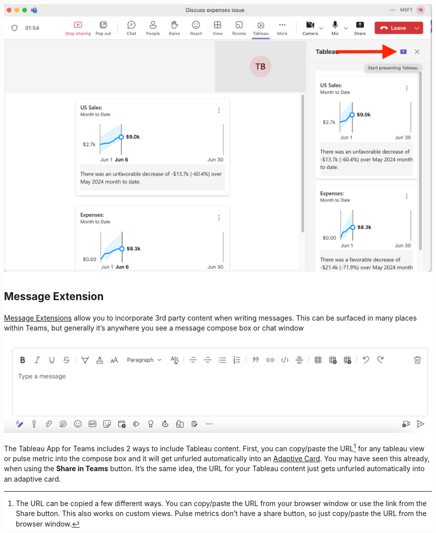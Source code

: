 ![stage view](/public/images/image6.png)

## Message Extension

[Message Extensions](https://camerondwyer.com/2019/01/13/what-are-microsoft-teams-messaging-extensions-and-why-you-should-consider-build-one/) allow you to incorporate 3rd party content when writing messages.  This can be surfaced in many places within Teams, but generally it’s anywhere you see a message compose box or chat window  

![message compose box](/public/images/image7.png)

The Tableau App for Teams includes 2 ways to include Tableau content.  First, you can copy/paste the URL[^1] for any tableau view or pulse metric into the compose box and it will get unfurled automatically into an [Adaptive Card](https://adaptivecards.io/).  You may have seen this already, when using the **Share in Teams** button.  It’s the same idea, the URL for your Tableau content just gets unfurled automatically into an adaptive card.


[^1]:  The URL can be copied a few different ways.  You can copy/paste the URL from your browser window or use the link from the Share button.  This also works on custom views.  Pulse metrics don’t have a share button, so just copy/paste the URL from the browser window.